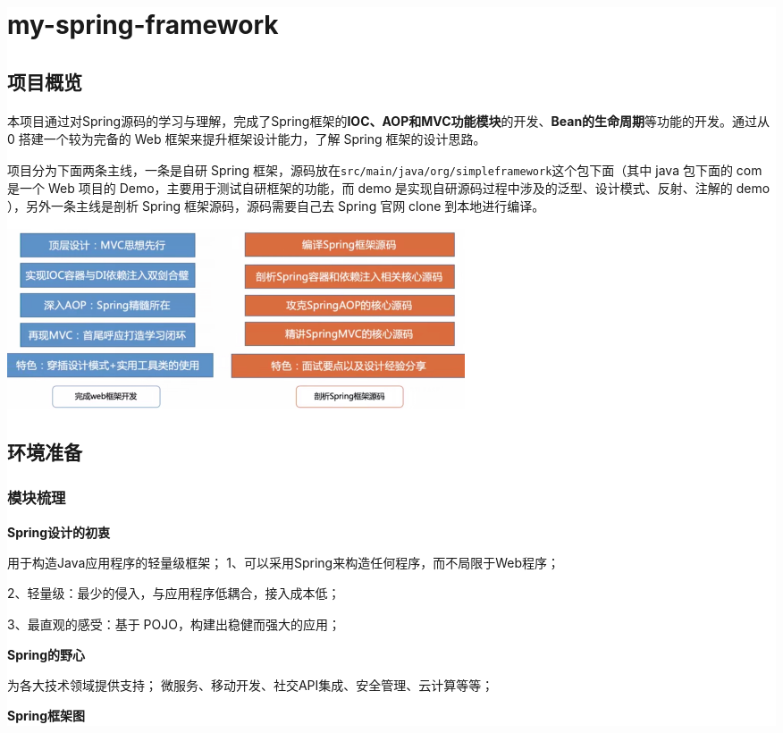 # my-spring-framework
## 项目概览

本项目通过对Spring源码的学习与理解，完成了Spring框架的**IOC、AOP和MVC功能模块**的开发、**Bean的生命周期**等功能的开发。通过从 0 搭建一个较为完备的 Web 框架来提升框架设计能力，了解 Spring 框架的设计思路。

项目分为下面两条主线，一条是自研 Spring 框架，源码放在`src/main/java/org/simpleframework`这个包下面（其中 java 包下面的 com 是一个 Web 项目的 Demo，主要用于测试自研框架的功能，而 demo 是实现自研源码过程中涉及的泛型、设计模式、反射、注解的 demo ），另外一条主线是剖析 Spring 框架源码，源码需要自己去 Spring 官网 clone 到本地进行编译。

<img src="img/route.png" style="zoom: 50%;" />

## 环境准备

### 模块梳理

**Spring设计的初衷**

用于构造Java应用程序的轻量级框架；
1、可以采用Spring来构造任何程序，而不局限于Web程序；

2、轻量级：最少的侵入，与应用程序低耦合，接入成本低；

3、最直观的感受：基于 POJO，构建出稳健而强大的应用；

**Spring的野心**

为各大技术领域提供支持；
微服务、移动开发、社交API集成、安全管理、云计算等等；

**Spring框架图**
